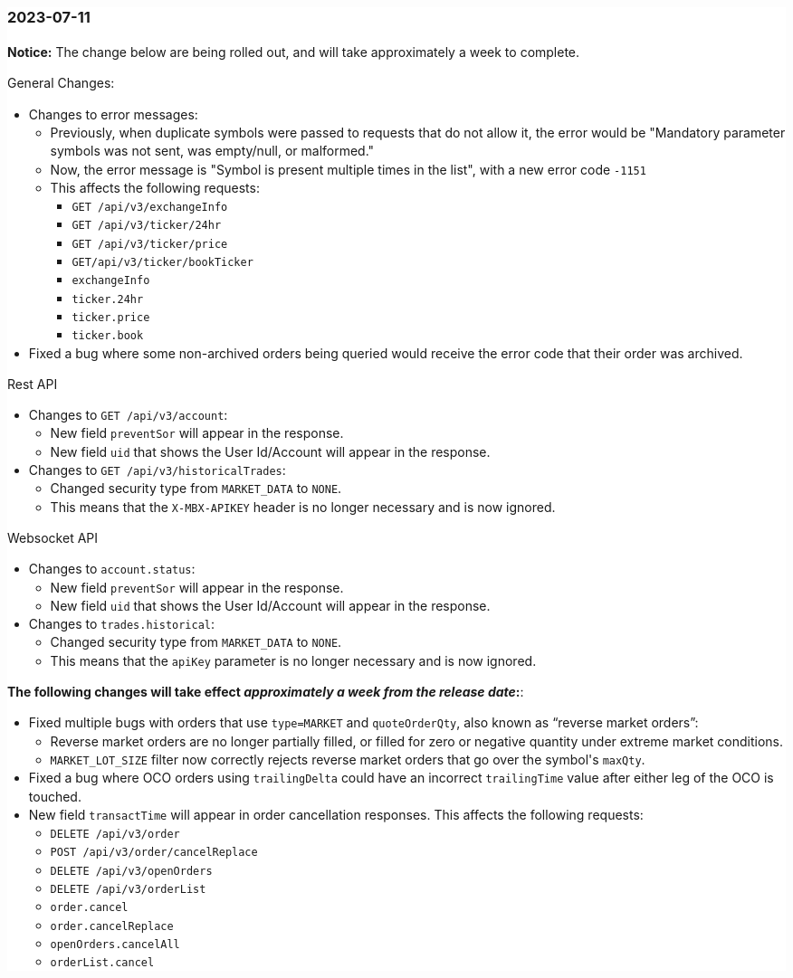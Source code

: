### 2023-07-11[​](/docs/binance-spot-api-docs#2023-07-11 "Direct link to 2023-07-11")

**Notice:** The change below are being rolled out, and will take approximately a week to complete.

General Changes:

*   Changes to error messages:
    *   Previously, when duplicate symbols were passed to requests that do not allow it, the error would be "Mandatory parameter symbols was not sent, was empty/null, or malformed."
    *   Now, the error message is "Symbol is present multiple times in the list", with a new error code `-1151`
    *   This affects the following requests:
        *   `GET /api/v3/exchangeInfo`
        *   `GET /api/v3/ticker/24hr`
        *   `GET /api/v3/ticker/price`
        *   `GET/api/v3/ticker/bookTicker`
        *   `exchangeInfo`
        *   `ticker.24hr`
        *   `ticker.price`
        *   `ticker.book`
*   Fixed a bug where some non-archived orders being queried would receive the error code that their order was archived.

Rest API

*   Changes to `GET /api/v3/account`:
    *   New field `preventSor` will appear in the response.
    *   New field `uid` that shows the User Id/Account will appear in the response.
*   Changes to `GET /api/v3/historicalTrades`:
    *   Changed security type from `MARKET_DATA` to `NONE`.
    *   This means that the `X-MBX-APIKEY` header is no longer necessary and is now ignored.

Websocket API

*   Changes to `account.status`:
    *   New field `preventSor` will appear in the response.
    *   New field `uid` that shows the User Id/Account will appear in the response.
*   Changes to `trades.historical`:
    *   Changed security type from `MARKET_DATA` to `NONE`.
    *   This means that the `apiKey` parameter is no longer necessary and is now ignored.

**The following changes will take effect _approximately a week from the release date_:**:

*   Fixed multiple bugs with orders that use `type=MARKET` and `quoteOrderQty`, also known as “reverse market orders”:
    *   Reverse market orders are no longer partially filled, or filled for zero or negative quantity under extreme market conditions.
    *   `MARKET_LOT_SIZE` filter now correctly rejects reverse market orders that go over the symbol's `maxQty`.
*   Fixed a bug where OCO orders using `trailingDelta` could have an incorrect `trailingTime` value after either leg of the OCO is touched.
*   New field `transactTime` will appear in order cancellation responses. This affects the following requests:
    *   `DELETE /api/v3/order`
    *   `POST /api/v3/order/cancelReplace`
    *   `DELETE /api/v3/openOrders`
    *   `DELETE /api/v3/orderList`
    *   `order.cancel`
    *   `order.cancelReplace`
    *   `openOrders.cancelAll`
    *   `orderList.cancel`
